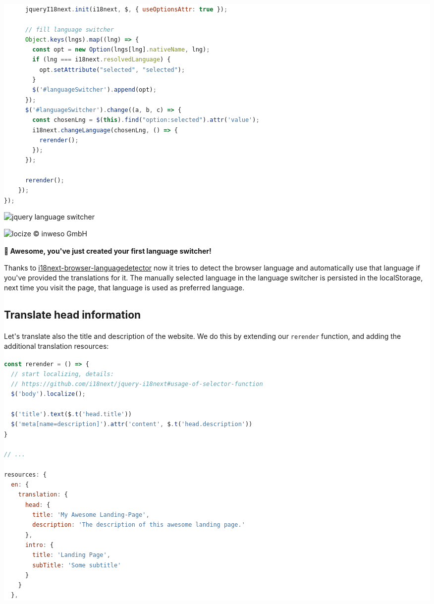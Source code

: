 ```javascript
      jqueryI18next.init(i18next, $, { useOptionsAttr: true });

      // fill language switcher
      Object.keys(lngs).map((lng) => {
        const opt = new Option(lngs[lng].nativeName, lng);
        if (lng === i18next.resolvedLanguage) {
          opt.setAttribute("selected", "selected");
        }
        $('#languageSwitcher').append(opt);
      });
      $('#languageSwitcher').change((a, b, c) => {
        const chosenLng = $(this).find("option:selected").attr('value');
        i18next.changeLanguage(chosenLng, () => {
          rerender();
        });
      });

      rerender();
    });
});
```

![jquery language switcher](app_1_switcher.jpg "locize © inweso GmbH")

![](app_1.jpg "locize © inweso GmbH")


**🥳 Awesome, you've just created your first language switcher!**

Thanks to [i18next-browser-languagedetector](https://github.com/i18next/i18next-browser-languageDetector) now it tries to detect the browser language and automatically use that language if you've provided the translations for it. The manually selected language in the language switcher is persisted in the localStorage, next time you visit the page, that language is used as preferred language.


## Translate head information <a name="head-translate"></a>

Let's translate also the title and description of the website.
We do this by extending our `rerender` function, and adding the additional translation resources:

```javascript
const rerender = () => {
  // start localizing, details:
  // https://github.com/i18next/jquery-i18next#usage-of-selector-function
  $('body').localize();

  $('title').text($.t('head.title'))
  $('meta[name=description]').attr('content', $.t('head.description'))
}

// ...

resources: {
  en: {
    translation: {
      head: {
        title: 'My Awesome Landing-Page',
        description: 'The description of this awesome landing page.'
      },
      intro: {
        title: 'Landing Page',
        subTitle: 'Some subtitle'
      }
    }
  },
```